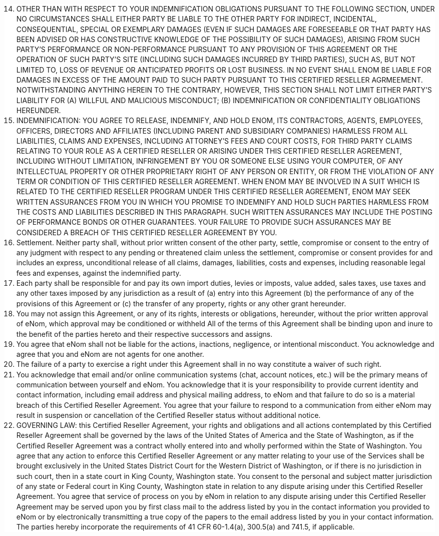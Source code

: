 14. OTHER THAN WITH RESPECT TO YOUR INDEMNIFICATION OBLIGATIONS PURSUANT TO THE FOLLOWING SECTION, UNDER NO CIRCUMSTANCES SHALL EITHER PARTY BE LIABLE TO THE OTHER PARTY FOR INDIRECT, INCIDENTAL, CONSEQUENTIAL, SPECIAL OR EXEMPLARY DAMAGES (EVEN IF SUCH DAMAGES ARE FORESEEABLE OR THAT PARTY HAS BEEN ADVISED OR HAS CONSTRUCTIVE KNOWLEDGE OF THE POSSIBILITY OF SUCH DAMAGES), ARISING FROM SUCH PARTY’S PERFORMANCE OR NON-PERFORMANCE PURSUANT TO ANY PROVISION OF THIS AGREEMENT OR THE OPERATION OF SUCH PARTY’S SITE (INCLUDING SUCH DAMAGES INCURRED BY THIRD PARTIES), SUCH AS, BUT NOT LIMITED TO, LOSS OF REVENUE OR ANTICIPATED PROFITS OR LOST BUSINESS. IN NO EVENT SHALL ENOM BE LIABLE FOR DAMAGES IN EXCESS OF THE AMOUNT PAID TO SUCH PARTY PURSUANT TO THIS CERTIFIED RESELLER AGRMEEMENT. NOTWITHSTANDING ANYTHING HEREIN TO THE CONTRARY, HOWEVER, THIS SECTION SHALL NOT LIMIT EITHER PARTY’S LIABILITY FOR (A) WILLFUL AND MALICIOUS MISCONDUCT; (B) INDEMNIFICATION OR CONFIDENTIALITY OBLIGATIONS HEREUNDER.
15. INDEMNIFICATION: YOU AGREE TO RELEASE, INDEMNIFY, AND HOLD ENOM, ITS CONTRACTORS, AGENTS, EMPLOYEES, OFFICERS, DIRECTORS AND AFFILIATES (INCLUDING PARENT AND SUBSIDIARY COMPANIES) HARMLESS FROM ALL LIABILITIES, CLAIMS AND EXPENSES, INCLUDING ATTORNEY’S FEES AND COURT COSTS, FOR THIRD PARTY CLAIMS RELATING TO YOUR ROLE AS A CERTIFIED RESELLER OR ARISING UNDER THIS CERTIFIED RESELLER AGREEMENT, INCLUDING WITHOUT LIMITATION, INFRINGEMENT BY YOU OR SOMEONE ELSE USING YOUR COMPUTER, OF ANY INTELLECTUAL PROPERTY OR OTHER PROPRIETARY RIGHT OF ANY PERSON OR ENTITY, OR FROM THE VIOLATION OF ANY TERM OR CONDITION OF THIS CERTIFIED RESELLER AGREEMENT. WHEN ENOM MAY BE INVOLVED IN A SUIT WHICH IS RELATED TO THE CERTIFIED RESELLER PROGRAM UNDER THIS CERTIFIED RESELLER AGREEMENT, ENOM MAY SEEK WRITTEN ASSURANCES FROM YOU IN WHICH YOU PROMISE TO INDEMNIFY AND HOLD SUCH PARTIES HARMLESS FROM THE COSTS AND LIABILITIES DESCRIBED IN THIS PARAGRAPH. SUCH WRITTEN ASSURANCES MAY INCLUDE THE POSTING OF PERFORMANCE BONDS OR OTHER GUARANTEES. YOUR FAILURE TO PROVIDE SUCH ASSURANCES MAY BE CONSIDERED A BREACH OF THIS CERTIFIED RESELLER AGREEMENT BY YOU.
16. Settlement. Neither party shall, without prior written consent of the other party, settle, compromise or consent to the entry of any judgment with respect to any pending or threatened claim unless the settlement, compromise or consent provides for and includes an express, unconditional release of all claims, damages, liabilities, costs and expenses, including reasonable legal fees and expenses, against the indemnified party.
17. Each party shall be responsible for and pay its own import duties, levies or imposts, value added, sales taxes, use taxes and any other taxes imposed by any jurisdiction as a result of (a) entry into this Agreement (b) the performance of any of the provisions of this Agreement or (c) the transfer of any property, rights or any other grant hereunder.
18. You may not assign this Agreement, or any of its rights, interests or obligations, hereunder, without the prior written approval of eNom, which approval may be conditioned or withheld All of the terms of this Agreement shall be binding upon and inure to the benefit of the parties hereto and their respective successors and assigns.
19. You agree that eNom shall not be liable for the actions, inactions, negligence, or intentional misconduct. You acknowledge and agree that you and eNom are not agents for one another.
20. The failure of a party to exercise a right under this Agreement shall in no way constitute a waiver of such right.
21. You acknowledge that email and/or online communication systems (chat, account notices, etc.) will be the primary means of communication between yourself and eNom. You acknowledge that it is your responsibility to provide current identity and contact information, including email address and physical mailing address, to eNom and that failure to do so is a material breach of this Certified Reseller Agreement. You agree that your failure to respond to a communication from either eNom may result in suspension or cancellation of the Certified Reseller status without additional notice.
22. GOVERNING LAW: this Certified Reseller Agreement, your rights and obligations and all actions contemplated by this Certified Reseller Agreement shall be governed by the laws of the United States of America and the State of Washington, as if the Certified Reseller Agreement was a contract wholly entered into and wholly performed within the State of Washington. You agree that any action to enforce this Certified Reseller Agreement or any matter relating to your use of the Services shall be brought exclusively in the United States District Court for the Western District of Washington, or if there is no jurisdiction in such court, then in a state court in King County, Washington state. You consent to the personal and subject matter jurisdiction of any state or Federal court in King County, Washington state in relation to any dispute arising under this Certified Reseller Agreement. You agree that service of process on you by eNom in relation to any dispute arising under this Certified Reseller Agreement may be served upon you by first class mail to the address listed by you in the contact information you provided to eNom or by electronically transmitting a true copy of the papers to the email address listed by you in your contact information. The parties hereby incorporate the requirements of 41 CFR 60-1.4(a), 300.5(a) and 741.5, if applicable.

